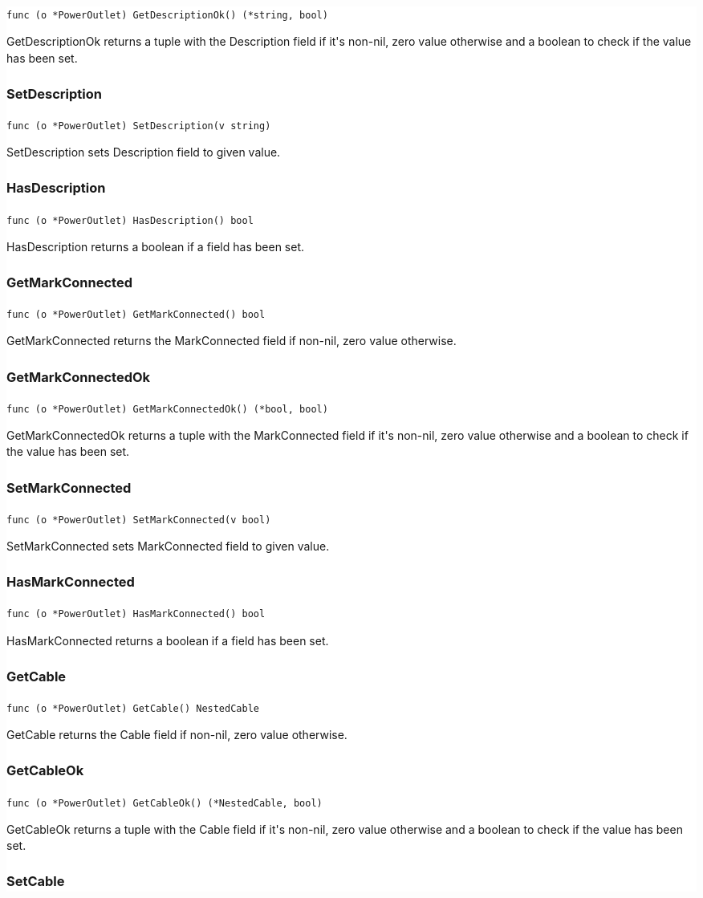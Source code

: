 `func (o *PowerOutlet) GetDescriptionOk() (*string, bool)`

GetDescriptionOk returns a tuple with the Description field if it's non-nil, zero value otherwise
and a boolean to check if the value has been set.

### SetDescription

`func (o *PowerOutlet) SetDescription(v string)`

SetDescription sets Description field to given value.

### HasDescription

`func (o *PowerOutlet) HasDescription() bool`

HasDescription returns a boolean if a field has been set.

### GetMarkConnected

`func (o *PowerOutlet) GetMarkConnected() bool`

GetMarkConnected returns the MarkConnected field if non-nil, zero value otherwise.

### GetMarkConnectedOk

`func (o *PowerOutlet) GetMarkConnectedOk() (*bool, bool)`

GetMarkConnectedOk returns a tuple with the MarkConnected field if it's non-nil, zero value otherwise
and a boolean to check if the value has been set.

### SetMarkConnected

`func (o *PowerOutlet) SetMarkConnected(v bool)`

SetMarkConnected sets MarkConnected field to given value.

### HasMarkConnected

`func (o *PowerOutlet) HasMarkConnected() bool`

HasMarkConnected returns a boolean if a field has been set.

### GetCable

`func (o *PowerOutlet) GetCable() NestedCable`

GetCable returns the Cable field if non-nil, zero value otherwise.

### GetCableOk

`func (o *PowerOutlet) GetCableOk() (*NestedCable, bool)`

GetCableOk returns a tuple with the Cable field if it's non-nil, zero value otherwise
and a boolean to check if the value has been set.

### SetCable
